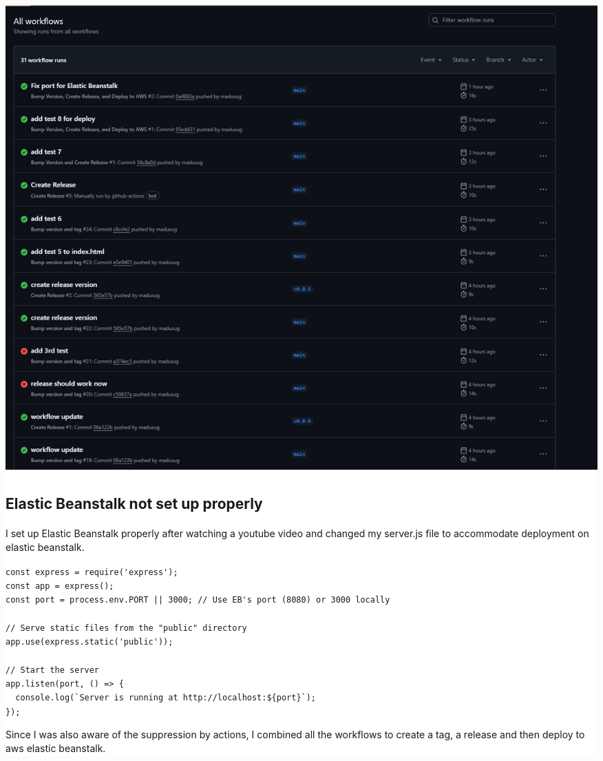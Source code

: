![workflow](./img/1%20actions.jpg)

## Elastic Beanstalk not set up properly

I set up Elastic Beanstalk properly after watching a youtube video and changed my server.js file to accommodate deployment on elastic beanstalk.

```
const express = require('express');
const app = express();
const port = process.env.PORT || 3000; // Use EB's port (8080) or 3000 locally

// Serve static files from the "public" directory
app.use(express.static('public'));

// Start the server
app.listen(port, () => {
  console.log(`Server is running at http://localhost:${port}`);
});
```
Since I was also aware of the suppression by actions, I combined all the workflows to create a tag, a release and then deploy to aws elastic beanstalk.
